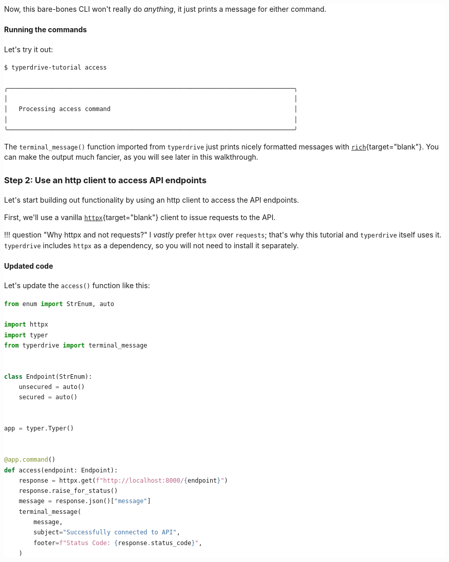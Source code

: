 Now, this bare-bones CLI won't really do _anything_, it just prints a message for either command.


#### Running the commands

Let's try it out:

```
$ typerdrive-tutorial access

╭──────────────────────────────────────────────────────────────────────────────╮
│                                                                              │
│   Processing access command                                                  │
│                                                                              │
╰──────────────────────────────────────────────────────────────────────────────╯
```

The `terminal_message()` function imported from `typerdrive` just prints nicely formatted messages with
[`rich`](https://github.com/Textualize/rich){target="blank"}. You can make the output much fancier, as you will see
later in this walkthrough.


### Step 2: Use an http client to access API endpoints

Let's start building out functionality by using an http client to access the API endpoints.

First, we'll use a vanilla [`httpx`](https://www.python-httpx.org){target="blank"} client to issue requests to the API.

!!! question "Why httpx and not requests?"
    I _vastly_ prefer `httpx` over `requests`; that's why this tutorial and `typerdrive` itself uses it.
    `typerdrive` includes `httpx` as a dependency, so you will not need to install it separately.


#### Updated code

Let's update the `access()` function like this:

```python linenums="1" title="cli.py" hl_lines="1 3 8-10 17-25"
from enum import StrEnum, auto

import httpx
import typer
from typerdrive import terminal_message


class Endpoint(StrEnum):
    unsecured = auto()
    secured = auto()


app = typer.Typer()


@app.command()
def access(endpoint: Endpoint):
    response = httpx.get(f"http://localhost:8000/{endpoint}")
    response.raise_for_status()
    message = response.json()["message"]
    terminal_message(
        message,
        subject="Successfully connected to API",
        footer=f"Status Code: {response.status_code}",
    )


```